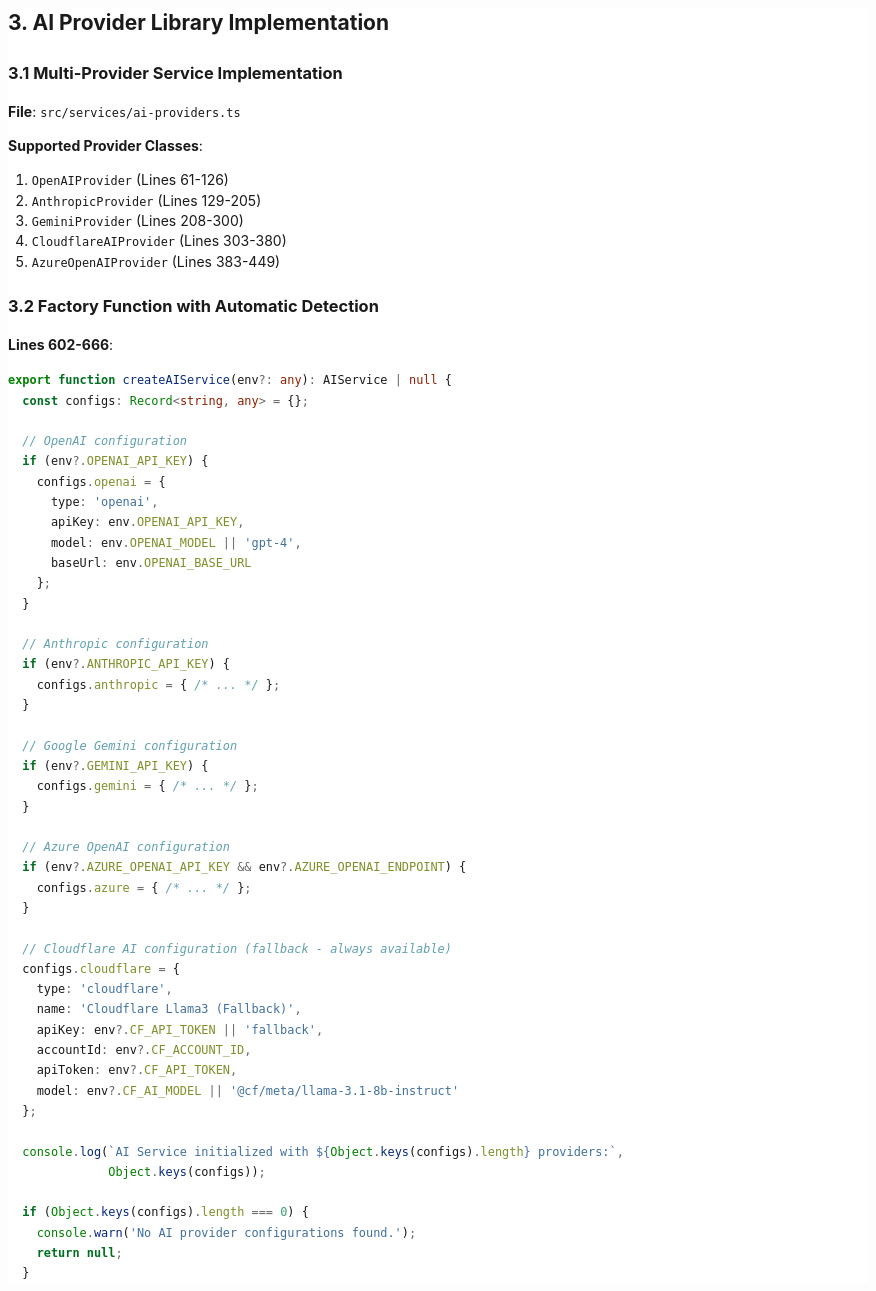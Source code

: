 
## 3. AI Provider Library Implementation

### 3.1 Multi-Provider Service Implementation

**File**: `src/services/ai-providers.ts`

**Supported Provider Classes**:
1. `OpenAIProvider` (Lines 61-126)
2. `AnthropicProvider` (Lines 129-205)
3. `GeminiProvider` (Lines 208-300)
4. `CloudflareAIProvider` (Lines 303-380)
5. `AzureOpenAIProvider` (Lines 383-449)

### 3.2 Factory Function with Automatic Detection

**Lines 602-666**:

```typescript
export function createAIService(env?: any): AIService | null {
  const configs: Record<string, any> = {};

  // OpenAI configuration
  if (env?.OPENAI_API_KEY) {
    configs.openai = {
      type: 'openai',
      apiKey: env.OPENAI_API_KEY,
      model: env.OPENAI_MODEL || 'gpt-4',
      baseUrl: env.OPENAI_BASE_URL
    };
  }

  // Anthropic configuration
  if (env?.ANTHROPIC_API_KEY) {
    configs.anthropic = { /* ... */ };
  }

  // Google Gemini configuration
  if (env?.GEMINI_API_KEY) {
    configs.gemini = { /* ... */ };
  }

  // Azure OpenAI configuration
  if (env?.AZURE_OPENAI_API_KEY && env?.AZURE_OPENAI_ENDPOINT) {
    configs.azure = { /* ... */ };
  }

  // Cloudflare AI configuration (fallback - always available)
  configs.cloudflare = {
    type: 'cloudflare',
    name: 'Cloudflare Llama3 (Fallback)',
    apiKey: env?.CF_API_TOKEN || 'fallback',
    accountId: env?.CF_ACCOUNT_ID,
    apiToken: env?.CF_API_TOKEN,
    model: env?.CF_AI_MODEL || '@cf/meta/llama-3.1-8b-instruct'
  };

  console.log(`AI Service initialized with ${Object.keys(configs).length} providers:`, 
              Object.keys(configs));

  if (Object.keys(configs).length === 0) {
    console.warn('No AI provider configurations found.');
    return null;
  }
```